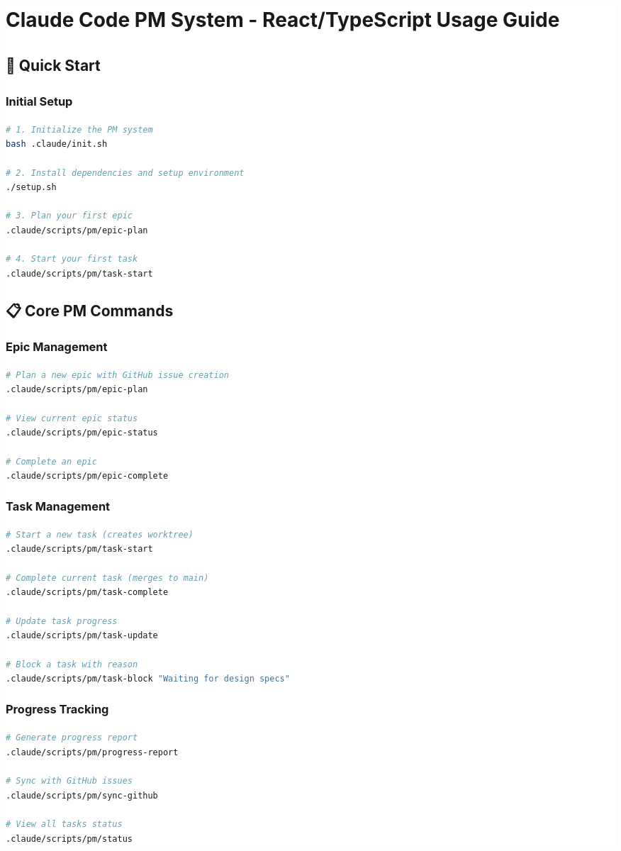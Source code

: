# Claude Code PM System - React/TypeScript Usage Guide

## 🚀 Quick Start

### Initial Setup
```bash
# 1. Initialize the PM system
bash .claude/init.sh

# 2. Install dependencies and setup environment
./setup.sh

# 3. Plan your first epic
.claude/scripts/pm/epic-plan

# 4. Start your first task
.claude/scripts/pm/task-start
```

## 📋 Core PM Commands

### Epic Management
```bash
# Plan a new epic with GitHub issue creation
.claude/scripts/pm/epic-plan

# View current epic status
.claude/scripts/pm/epic-status

# Complete an epic
.claude/scripts/pm/epic-complete
```

### Task Management
```bash
# Start a new task (creates worktree)
.claude/scripts/pm/task-start

# Complete current task (merges to main)
.claude/scripts/pm/task-complete

# Update task progress
.claude/scripts/pm/task-update

# Block a task with reason
.claude/scripts/pm/task-block "Waiting for design specs"
```

### Progress Tracking
```bash
# Generate progress report
.claude/scripts/pm/progress-report

# Sync with GitHub issues
.claude/scripts/pm/sync-github

# View all tasks status
.claude/scripts/pm/status
```
